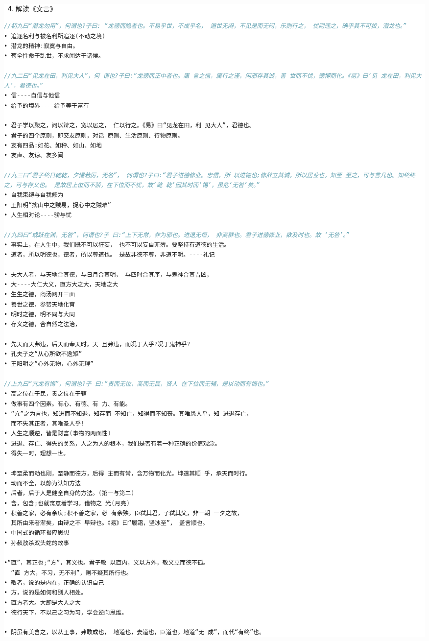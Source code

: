 4.  解读《文言》

   ```c
   //初九曰“潜龙勿用”，何谓也?子曰: “龙德而隐者也。不易乎世，不成乎名， 遁世无闷，不见是而无闷，乐则行之， 忧则违之，确乎其不可拔，潜龙也。”
   • 追逐名利与被名利所追逐(不动之境)
   • 潜龙的精神:寂寞与自由。
   • 苟全性命于乱世，不求闻达于诸侯。
     
   //九二曰“见龙在田，利见大人”，何 谓也?子曰:“龙德而正中者也。庸 言之信，庸行之谨，闲邪存其诚，善 世而不伐，德博而化。《易》曰‘见 龙在田，利见大人’，君德也。”
   • 信----自信与他信
   • 给予的境界----给予等于富有
     
   • 君子学以聚之，问以辩之，宽以居之， 仁以行之。《易》曰“见龙在田，利 见大人”，君德也。
   • 君子的四个原则，即交友原则，对话 原则、生活原则、待物原则。
   • 友有四品:如花、如秤、如山、如地
   • 友直、友谅、友多闻
     
   //九三曰“君子终日乾乾，夕惕若厉，无咎”， 何谓也?子曰:“君子进德修业。忠信，所 以进德也;修辞立其诚，所以居业也。知至 至之，可与言几也。知终终之，可与存义也。 是故居上位而不骄，在下位而不忧，故‘乾 乾’因其时而‘惕’，虽危‘无咎’矣。”
   • 自我束缚与自我修为
   • 王阳明“擒山中之贼易，捉心中之贼难”
   • 人生相对论----骄与忧
     
   //九四曰“或跃在渊，无咎”，何谓也?子 曰:“上下无常，非为邪也。进退无恒， 非离群也。君子进德修业，欲及时也。故 ‘无咎’。”
   • 事实上，在人生中，我们既不可以狂妄， 也不可以妄自菲薄。要坚持有道德的生活。
   • 道者，所以明德也，德者，所以尊道也。 是故非德不尊，非道不明。----礼记
   
   • 夫大人者，与天地合其德，与日月合其明， 与四时合其序，与鬼神合其吉凶，
   • 大----大仁大义，直方大之大，天地之大
   • 生生之德，商汤网开三面
   • 善世之德，参赞天地化育
   • 明时之德，明不同与大同
   • 存义之德，合自然之法治，
     
   • 先天而天弗违，后天而奉天时。天 且弗违，而况于人乎?况于鬼神乎?
   • 孔夫子之“从心所欲不逾矩”
   • 王阳明之“心外无物，心外无理”
     
   //上九曰“亢龙有悔”，何谓也?子 曰:“贵而无位，高而无民，贤人 在下位而无辅，是以动而有悔也。”
   • 高之位在于民，贵之位在于辅
   • 做事有四个因素。有心、有德、有 力、有能。
   • “亢”之为言也，知进而不知退，知存而 不知亡，知得而不知丧。其唯愚人乎，知 进退存亡，
     而不失其正者，其唯圣人乎!
   • 人生之顺逆，皆是财富(事物的两面性)
   • 进退、存亡、得失的关系，人之为人的根本，我们是否有着一种正确的价值观念。
   • 得失一时，理想一世。
     
   • 坤至柔而动也刚，至静而德方，后得 主而有常，含万物而化光。坤道其顺 乎，承天而时行。
   • 动而不全，以静为认知方法
   • 后者，后于人是健全自身的方法。(第一与第二)
   • 含，包含;也就寓意着学习。借物之 光(月亮)
   • 积善之家，必有余庆;积不善之家，必 有余殃。臣弑其君，子弑其父，非一朝 一夕之故，
     其所由来者渐矣，由辩之不 早辩也。《易》曰“履霜，坚冰至”， 盖言顺也。
   • 中国式的循环报应思想
   • 孙叔敖杀双头蛇的故事
     
   •“直”，其正也;“方”，其义也。君子敬 以直内，义以方外，敬义立而德不孤。
     “直 方大，不习，无不利”，则不疑其所行也。
   • 敬者，说的是内在，正确的认识自己
   • 方，说的是如何和别人相处。
   • 直方者大。大即是大人之大
   • 德行天下，不以己之习为习，学会逆向思维。
     
   • 阴虽有美含之，以从王事，弗敢成也， 地道也，妻道也，臣道也。地道“无 成”，而代“有终”也。
   ```